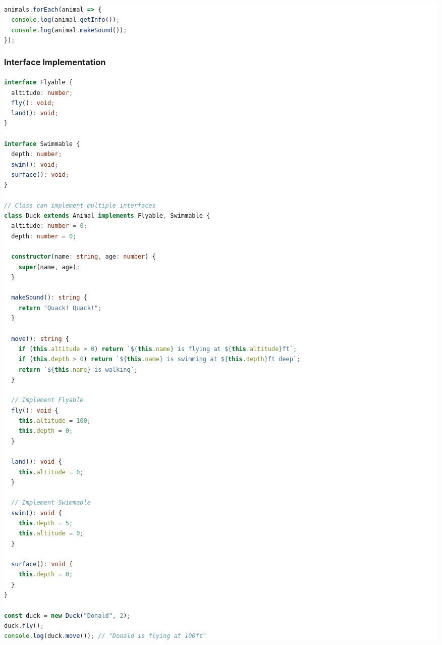 ```typescript
animals.forEach(animal => {
  console.log(animal.getInfo());
  console.log(animal.makeSound());
});
```

### Interface Implementation
```typescript
interface Flyable {
  altitude: number;
  fly(): void;
  land(): void;
}

interface Swimmable {
  depth: number;
  swim(): void;
  surface(): void;
}

// Class can implement multiple interfaces
class Duck extends Animal implements Flyable, Swimmable {
  altitude: number = 0;
  depth: number = 0;
  
  constructor(name: string, age: number) {
    super(name, age);
  }
  
  makeSound(): string {
    return "Quack! Quack!";
  }
  
  move(): string {
    if (this.altitude > 0) return `${this.name} is flying at ${this.altitude}ft`;
    if (this.depth > 0) return `${this.name} is swimming at ${this.depth}ft deep`;
    return `${this.name} is walking`;
  }
  
  // Implement Flyable
  fly(): void {
    this.altitude = 100;
    this.depth = 0;
  }
  
  land(): void {
    this.altitude = 0;
  }
  
  // Implement Swimmable
  swim(): void {
    this.depth = 5;
    this.altitude = 0;
  }
  
  surface(): void {
    this.depth = 0;
  }
}

const duck = new Duck("Donald", 2);
duck.fly();
console.log(duck.move()); // "Donald is flying at 100ft"
```